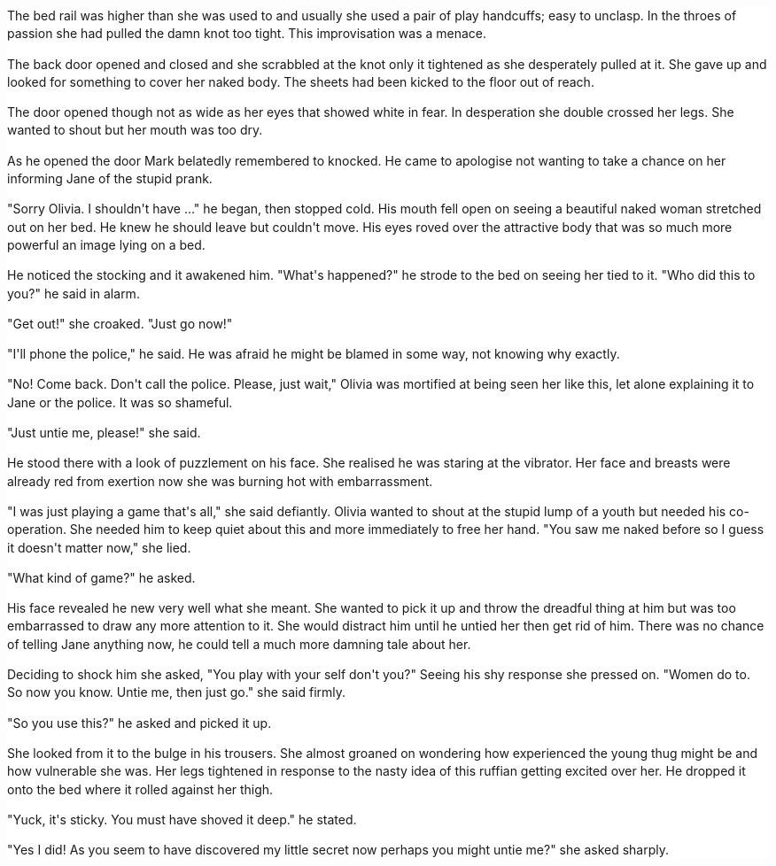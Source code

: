  The bed rail was higher than she was used to and usually she used a pair of play handcuffs; easy to unclasp. In the throes of passion she had pulled the damn knot too tight. This improvisation was a menace. 

 The back door opened and closed and she scrabbled at the knot only it tightened as she desperately pulled at it. She gave up and looked for something to cover her naked body. The sheets had been kicked to the floor out of reach. 

 The door opened though not as wide as her eyes that showed white in fear. In desperation she double crossed her legs. She wanted to shout but her mouth was too dry. 

 As he opened the door Mark belatedly remembered to knocked. He came to apologise not wanting to take a chance on her informing Jane of the stupid prank. 

 "Sorry Olivia. I shouldn't have ..." he began, then stopped cold. His mouth fell open on seeing a beautiful naked woman stretched out on her bed. He knew he should leave but couldn't move. His eyes roved over the attractive body that was so much more powerful an image lying on a bed. 

 He noticed the stocking and it awakened him. "What's happened?" he strode to the bed on seeing her tied to it. "Who did this to you?" he said in alarm. 

 "Get out!" she croaked. "Just go now!" 

 "I'll phone the police," he said. He was afraid he might be blamed in some way, not knowing why exactly. 

 "No! Come back. Don't call the police. Please, just wait," Olivia was mortified at being seen her like this, let alone explaining it to Jane or the police. It was so shameful. 

 "Just untie me, please!" she said. 

 He stood there with a look of puzzlement on his face. She realised he was staring at the vibrator. Her face and breasts were already red from exertion now she was burning hot with embarrassment. 

 "I was just playing a game that's all," she said defiantly. Olivia wanted to shout at the stupid lump of a youth but needed his co-operation. She needed him to keep quiet about this and more immediately to free her hand. "You saw me naked before so I guess it doesn't matter now," she lied. 

 "What kind of game?" he asked. 

 His face revealed he new very well what she meant. She wanted to pick it up and throw the dreadful thing at him but was too embarrassed to draw any more attention to it. She would distract him until he untied her then get rid of him. There was no chance of telling Jane anything now, he could tell a much more damning tale about her. 

 Deciding to shock him she asked, "You play with your self don't you?" Seeing his shy response she pressed on. "Women do to. So now you know. Untie me, then just go." she said firmly. 

 "So you use this?" he asked and picked it up. 

 She looked from it to the bulge in his trousers. She almost groaned on wondering how experienced the young thug might be and how vulnerable she was. Her legs tightened in response to the nasty idea of this ruffian getting excited over her. He dropped it onto the bed where it rolled against her thigh. 

 

 "Yuck, it's sticky. You must have shoved it deep." he stated. 

 "Yes I did! As you seem to have discovered my little secret now perhaps you might untie me?" she asked sharply. 
